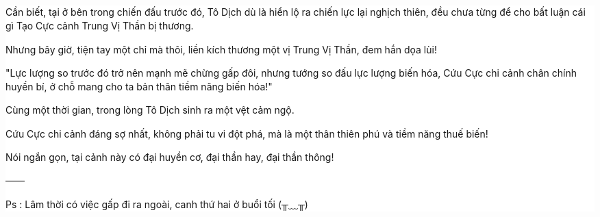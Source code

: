 Cần biết, tại ở bên trong chiến đấu trước đó, Tô Dịch dù là hiển lộ ra chiến lực lại nghịch thiên, đều chưa từng để cho bất luận cái gì Tạo Cực cảnh Trung Vị Thần bị thương.

Nhưng bây giờ, tiện tay một chỉ mà thôi, liền kích thương một vị Trung Vị Thần, đem hắn dọa lùi!

"Lực lượng so trước đó trở nên mạnh mẽ chừng gấp đôi, nhưng tướng so đấu lực lượng biến hóa, Cứu Cực chi cảnh chân chính huyền bí, ở chỗ mang cho ta bản thân tiềm năng biến hóa!"

Cùng một thời gian, trong lòng Tô Dịch sinh ra một vệt cảm ngộ.

Cứu Cực chi cảnh đáng sợ nhất, không phải tu vi đột phá, mà là một thân thiên phú và tiềm năng thuế biến!

Nói ngắn gọn, tại cảnh này có đại huyền cơ, đại thần hay, đại thần thông!

——

Ps : Lâm thời có việc gấp đi ra ngoài, canh thứ hai ở buổi tối (╥﹏╥)




